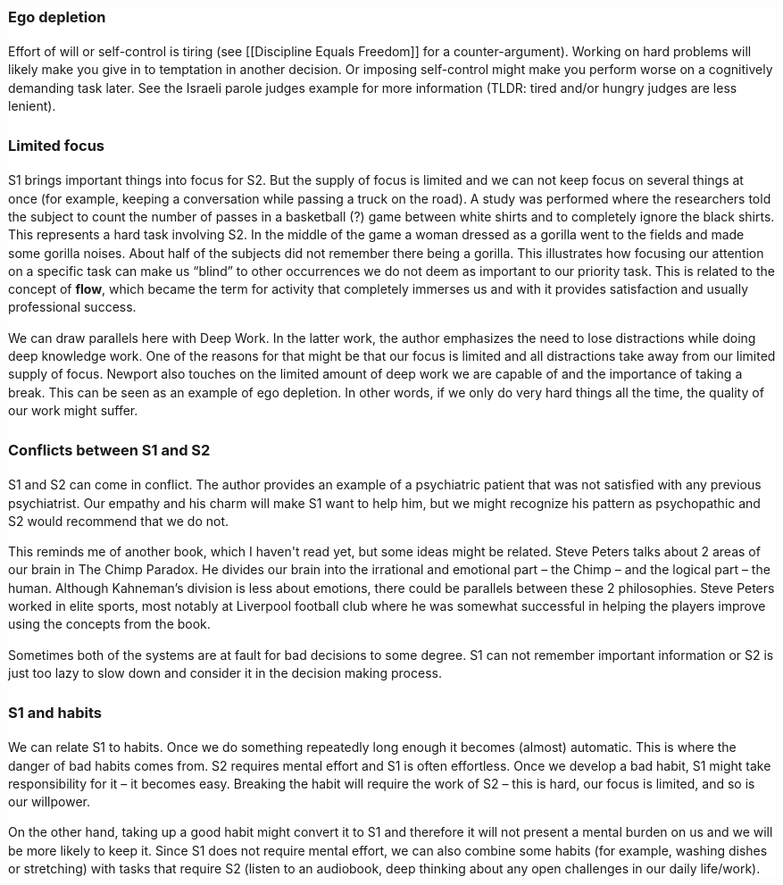 
### Ego depletion
Effort of will or self-control is tiring (see [[Discipline Equals Freedom]] for a counter-argument). Working on hard problems will likely make you give in to temptation in another decision. Or imposing self-control might make you perform worse on a cognitively demanding task later. See the Israeli parole judges example for more information (TLDR: tired and/or hungry judges are less lenient).


### Limited focus
S1 brings important things into focus for S2. But the supply of focus is limited and we can not keep focus on several things at once (for example, keeping a conversation while passing a truck on the road). A study was performed where the researchers told the subject to count the number of passes in a basketball (?) game between white shirts and to completely ignore the black shirts. This represents a hard task involving S2. In the middle of the game a woman dressed as a gorilla went to the fields and made some gorilla noises. About half of the subjects did not remember there being a gorilla. This illustrates how focusing our attention on a specific task can make us “blind” to other occurrences we do not deem as important to our priority task. This is related to the concept of **flow**, which became the term for activity that completely immerses us and with it provides satisfaction and usually professional success.

We can draw parallels here with Deep Work. In the latter work, the author emphasizes the need to lose distractions while doing deep knowledge work. One of the reasons for that might be that our focus is limited and all distractions take away from our limited supply of focus. Newport also touches on the limited amount of deep work we are capable of and the importance of taking a break. This can be seen as an example of ego depletion. In other words, if we only do very hard things all the time, the quality of our work might suffer.


### Conflicts between S1 and S2
S1 and S2 can come in conflict. The author provides an example of a psychiatric patient that was not satisfied with any previous psychiatrist. Our empathy and his charm will make S1 want to help him, but we might recognize his pattern as psychopathic and S2 would recommend that we do not.

This reminds me of another book, which I haven't read yet, but some ideas might be related. Steve Peters talks about 2 areas of our brain in The Chimp Paradox. He divides our brain into the irrational and emotional part – the Chimp – and the logical part – the human. Although Kahneman’s division is less about emotions, there could be parallels between these 2 philosophies. Steve Peters worked in elite sports, most notably at Liverpool football club where he was somewhat successful in helping the players improve using the concepts from the book.

Sometimes both of the systems are at fault for bad decisions to some degree. S1 can not remember important information or S2 is just too lazy to slow down and consider it in the decision making process. 


### S1 and habits
We can relate S1 to habits. Once we do something repeatedly long enough it becomes (almost) automatic. This is where the danger of bad habits comes from. S2 requires mental effort and S1 is often effortless. Once we develop a bad habit, S1 might take responsibility for it – it becomes easy. Breaking the habit will require the work of S2 – this is hard, our focus is limited, and so is our willpower.

On the other hand, taking up a good habit might convert it to S1 and therefore it will not present a mental burden on us and we will be more likely to keep it. Since S1 does not require mental effort, we can also combine some habits (for example, washing dishes or stretching) with tasks that require S2 (listen to an audiobook, deep thinking about any open challenges in our daily life/work). 
